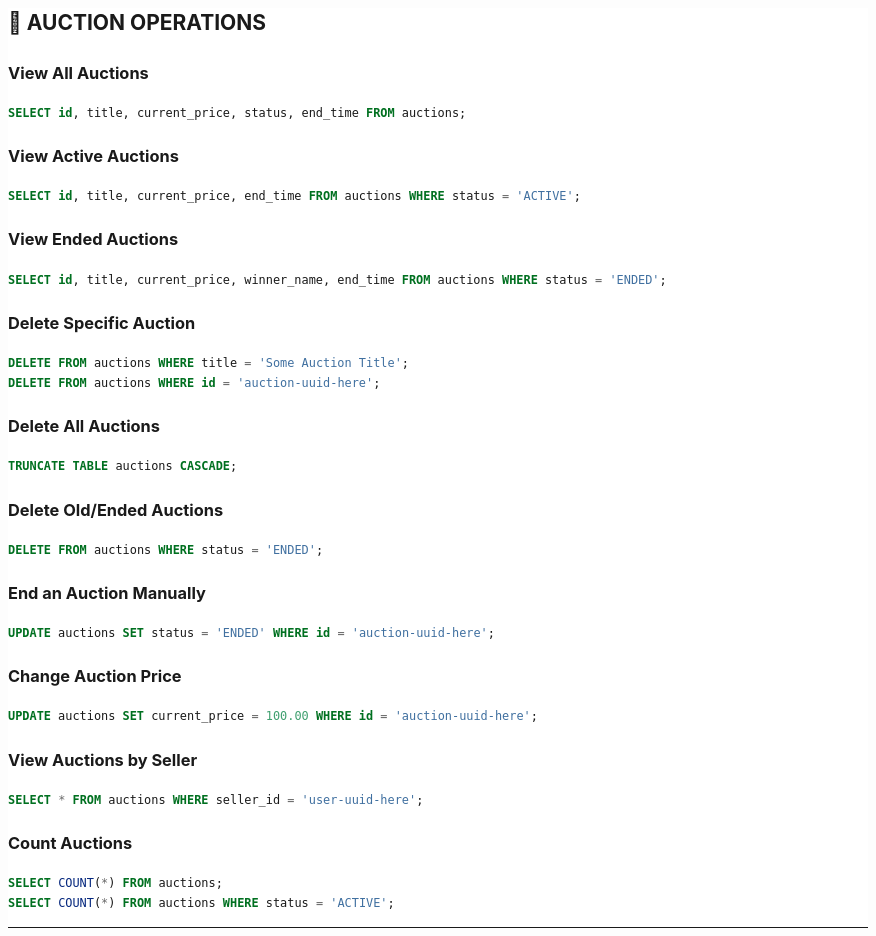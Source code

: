 
## 🛒 AUCTION OPERATIONS

### View All Auctions
```sql
SELECT id, title, current_price, status, end_time FROM auctions;
```

### View Active Auctions
```sql
SELECT id, title, current_price, end_time FROM auctions WHERE status = 'ACTIVE';
```

### View Ended Auctions
```sql
SELECT id, title, current_price, winner_name, end_time FROM auctions WHERE status = 'ENDED';
```

### Delete Specific Auction
```sql
DELETE FROM auctions WHERE title = 'Some Auction Title';
DELETE FROM auctions WHERE id = 'auction-uuid-here';
```

### Delete All Auctions
```sql
TRUNCATE TABLE auctions CASCADE;
```

### Delete Old/Ended Auctions
```sql
DELETE FROM auctions WHERE status = 'ENDED';
```

### End an Auction Manually
```sql
UPDATE auctions SET status = 'ENDED' WHERE id = 'auction-uuid-here';
```

### Change Auction Price
```sql
UPDATE auctions SET current_price = 100.00 WHERE id = 'auction-uuid-here';
```

### View Auctions by Seller
```sql
SELECT * FROM auctions WHERE seller_id = 'user-uuid-here';
```

### Count Auctions
```sql
SELECT COUNT(*) FROM auctions;
SELECT COUNT(*) FROM auctions WHERE status = 'ACTIVE';
```

---